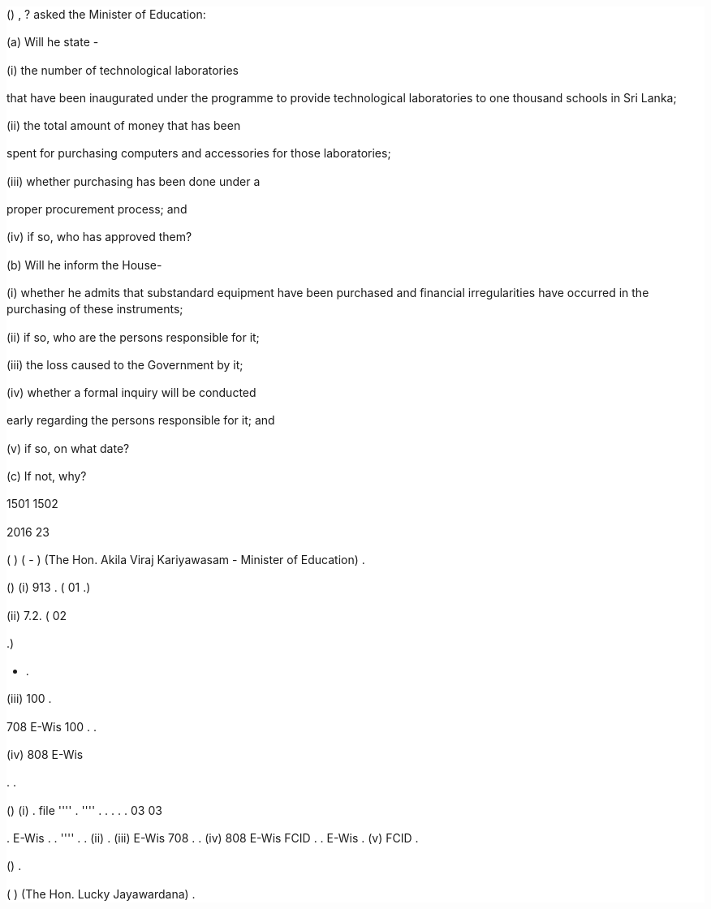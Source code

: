 () , ? asked the Minister of Education:

(a) Will he state -

(i) the number of technological laboratories

that have been inaugurated under the programme to provide technological laboratories to one thousand schools in Sri Lanka;

(ii) the total amount of money that has been

spent for purchasing computers and accessories for those laboratories;

(iii) whether purchasing has been done under a

proper procurement process; and

(iv) if so, who has approved them?

(b) Will he inform the House-

(i) whether he admits that substandard equipment have been purchased and financial irregularities have occurred in the purchasing of these instruments;

(ii) if so, who are the persons responsible for it;

(iii) the loss caused to the Government by it;

(iv) whether a formal inquiry will be conducted

early regarding the persons responsible for it; and

(v) if so, on what date?

(c) If not, why?

1501 1502

2016 23

( ) ( - ) (The Hon. Akila Viraj Kariyawasam - Minister of Education) .

() (i) 913 . ( 01 .)

(ii) 7.2. ( 02

.)

* .

(iii) 100 .

708 E-Wis 100 . .

(iv) 808 E-Wis

. .

() (i) . file '''' . '''' . . . . . 03 03

. E-Wis . . '''' . . (ii) . (iii) E-Wis 708 . . (iv) 808 E-Wis FCID . . E-Wis . (v) FCID .

() .

( ) (The Hon. Lucky Jayawardana) .
